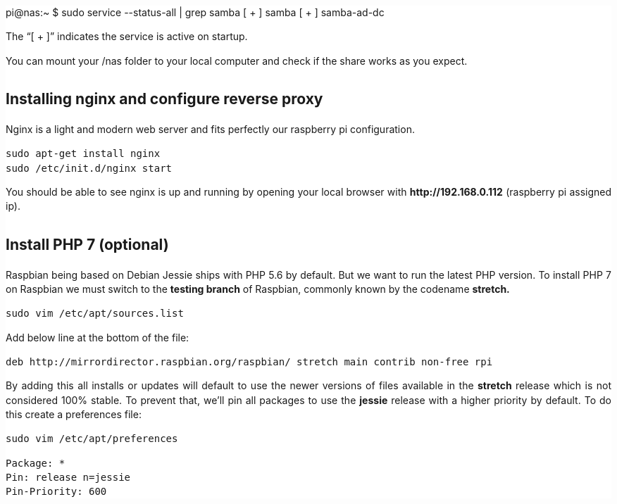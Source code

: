pi@nas:~ $ sudo service --status-all | grep  samba
 [ + ]  samba
 [ + ]  samba-ad-dc</pre>
  
  <p>
    The “[ + ]” indicates the service is active on startup.
  </p>
  
  <p style="text-align: justify;">
    You can mount your /nas folder to your local computer and check if the share works as you expect.
  </p>
  
  <h2>
    Installing nginx and configure reverse proxy
  </h2>
  
  <p style="text-align: justify;">
    Nginx is a light and modern web server and fits perfectly our raspberry pi configuration.
  </p>
  
  <pre class="lang:sh decode:true">sudo apt-get install nginx
sudo /etc/init.d/nginx start</pre>
  
  <p style="text-align: justify;">
    You should be able to see nginx is up and running by opening your local browser with <strong>http://192.168.0.112</strong> (raspberry pi assigned ip).
  </p>
  
  <h2 style="text-align: justify;">
    Install PHP 7 (optional)
  </h2>
  
  <p style="text-align: justify;">
    Raspbian being based on Debian Jessie ships with PHP 5.6 by default. But we want to run the latest PHP version. To install PHP 7 on Raspbian we must switch to the <strong>testing branch</strong> of Raspbian, commonly known by the codename <strong>stretch.</strong>
  </p>
  
  <pre class="lang:sh decode:true ">sudo vim /etc/apt/sources.list</pre>
  
  <p>
    Add below line at the bottom of the file:
  </p>
  
  <pre class="lang:sh decode:true ">deb http://mirrordirector.raspbian.org/raspbian/ stretch main contrib non-free rpi</pre>
  
  <p style="text-align: justify;">
    By adding this all installs or updates will default to use the newer versions of files available in the <strong>stretch</strong> release which is not considered 100% stable. To prevent that, we&#8217;ll pin all packages to use the <strong>jessie</strong> release with a higher priority by default. To do this create a preferences file:
  </p>
  
  <pre class="lang:sh decode:true ">sudo vim /etc/apt/preferences</pre>
  
  <pre class="lang:sh decode:true ">Package: *
Pin: release n=jessie
Pin-Priority: 600</pre>
  